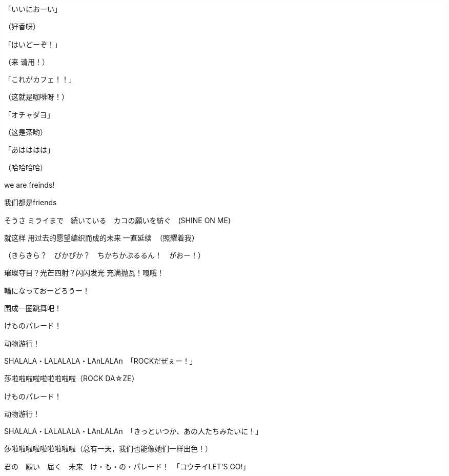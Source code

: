 
「いいにおーい」

（好香呀）


「はいどーぞ！」

（来 请用！）


「これがカフェ！！」

（这就是咖啡呀！）


「オチャダヨ」

（这是茶哟）


「あはははは」

（哈哈哈哈）


we are freinds!

我们都是friends



そうさ ミライまで　続いている　カコの願いを紡ぐ　(SHINE ON ME)

就这样 用过去的愿望编织而成的未来 一直延续  （照耀着我）



（きらきら？　ぴかぴか？　ちかちかぷるるん！　がおー！）

璀璨夺目？光芒四射？闪闪发光 充满抛瓦！嘎哦！


輪になっておーどろうー！

围成一圈跳舞吧！



けものパレード！

动物游行！


SHALALA・LALALALA・LAnLALAn　「ROCKだぜぇー！」

莎啦啦啦啦啦啦啦啦啦（ROCK DA☆ZE）



けものパレード！

动物游行！


SHALALA・LALALALA・LAnLALAn　「きっといつか、あの人たちみたいに！」

莎啦啦啦啦啦啦啦啦啦（总有一天，我们也能像她们一样出色！）


君の　願い　届く　未来　け・も・の・パレード！　「コウテイLET’S GO!」
